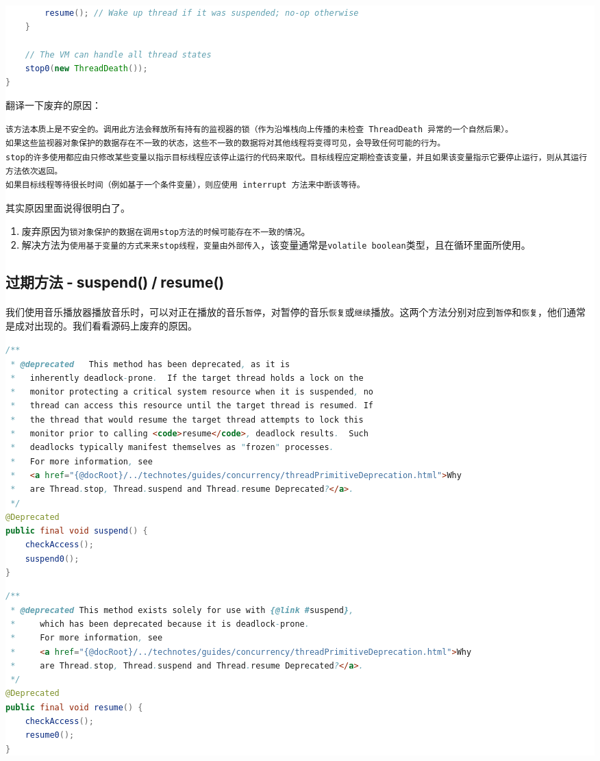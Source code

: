 ```java
		resume(); // Wake up thread if it was suspended; no-op otherwise
	}

	// The VM can handle all thread states
	stop0(new ThreadDeath());
}
```
翻译一下废弃的原因：

```
该方法本质上是不安全的。调用此方法会释放所有持有的监视器的锁（作为沿堆栈向上传播的未检查 ThreadDeath 异常的一个自然后果）。
如果这些监视器对象保护的数据存在不一致的状态，这些不一致的数据将对其他线程将变得可见，会导致任何可能的行为。
stop的许多使用都应由只修改某些变量以指示目标线程应该停止运行的代码来取代。目标线程应定期检查该变量，并且如果该变量指示它要停止运行，则从其运行方法依次返回。
如果目标线程等待很长时间（例如基于一个条件变量），则应使用 interrupt 方法来中断该等待。
```

其实原因里面说得很明白了。
1. 废弃原因为`锁对象保护的数据在调用stop方法的时候可能存在不一致的情况`。
2. 解决方法为`使用基于变量的方式来来stop线程，变量由外部传入`，该变量通常是`volatile boolean`类型，且在循环里面所使用。

## 过期方法 - suspend() / resume()

我们使用音乐播放器播放音乐时，可以对正在播放的音乐`暂停`，对暂停的音乐`恢复`或`继续`播放。这两个方法分别对应到`暂停`和`恢复`，他们通常是成对出现的。我们看看源码上废弃的原因。

```java
/**
 * @deprecated   This method has been deprecated, as it is
 *   inherently deadlock-prone.  If the target thread holds a lock on the
 *   monitor protecting a critical system resource when it is suspended, no
 *   thread can access this resource until the target thread is resumed. If
 *   the thread that would resume the target thread attempts to lock this
 *   monitor prior to calling <code>resume</code>, deadlock results.  Such
 *   deadlocks typically manifest themselves as "frozen" processes.
 *   For more information, see
 *   <a href="{@docRoot}/../technotes/guides/concurrency/threadPrimitiveDeprecation.html">Why
 *   are Thread.stop, Thread.suspend and Thread.resume Deprecated?</a>.
 */
@Deprecated
public final void suspend() {
    checkAccess();
    suspend0();
}
```

```java
/**
 * @deprecated This method exists solely for use with {@link #suspend},
 *     which has been deprecated because it is deadlock-prone.
 *     For more information, see
 *     <a href="{@docRoot}/../technotes/guides/concurrency/threadPrimitiveDeprecation.html">Why
 *     are Thread.stop, Thread.suspend and Thread.resume Deprecated?</a>.
 */
@Deprecated
public final void resume() {
    checkAccess();
    resume0();
}
```
